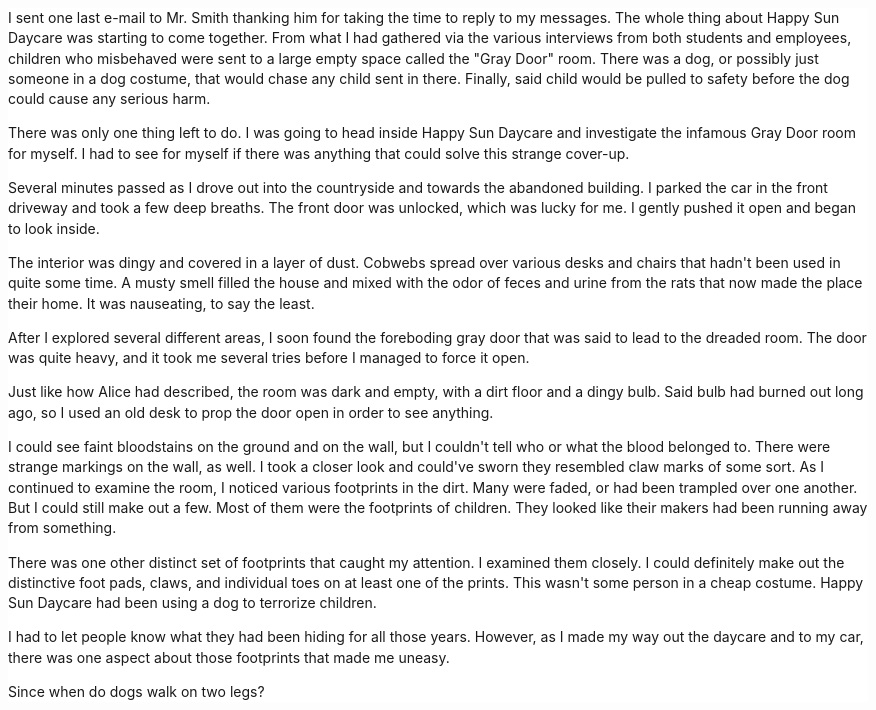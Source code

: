 I sent one last e-mail to Mr. Smith thanking him for taking the time to reply to my messages. The whole thing about Happy Sun Daycare was starting to come together. From what I had gathered via the various interviews from both students and employees, children who misbehaved were sent to a large empty space called the "Gray Door" room. There was a dog, or possibly just someone in a dog costume, that would chase any child sent in there. Finally, said child would be pulled to safety before the dog could cause any serious harm.

There was only one thing left to do. I was going to head inside Happy Sun Daycare and investigate the infamous Gray Door room for myself. I had to see for myself if there was anything that could solve this strange cover-up.

Several minutes passed as I drove out into the countryside and towards the abandoned building. I parked the car in the front driveway and took a few deep breaths. The front door was unlocked, which was lucky for me. I gently pushed it open and began to look inside.

The interior was dingy and covered in a layer of dust. Cobwebs spread over various desks and chairs that hadn't been used in quite some time. A musty smell filled the house and mixed with the odor of feces and urine from the rats that now made the place their home. It was nauseating, to say the least.

After I explored several different areas, I soon found the foreboding gray door that was said to lead to the dreaded room. The door was quite heavy, and it took me several tries before I managed to force it open.

Just like how Alice had described, the room was dark and empty, with a dirt floor and a dingy bulb. Said bulb had burned out long ago, so I used an old desk to prop the door open in order to see anything.

I could see faint bloodstains on the ground and on the wall, but I couldn't tell who or what the blood belonged to. There were strange markings on the wall, as well. I took a closer look and could've sworn they resembled claw marks of some sort. As I continued to examine the room, I noticed various footprints in the dirt. Many were faded, or had been trampled over one another. But I could still make out a few. Most of them were the footprints of children. They looked like their makers had been running away from something.

There was one other distinct set of footprints that caught my attention. I examined them closely. I could definitely make out the distinctive foot pads, claws, and individual toes on at least one of the prints. This wasn't some person in a cheap costume. Happy Sun Daycare had been using a dog to terrorize children.

I had to let people know what they had been hiding for all those years. However, as I made my way out the daycare and to my car, there was one aspect about those footprints that made me uneasy.

Since when do dogs walk on two legs?

</section>
